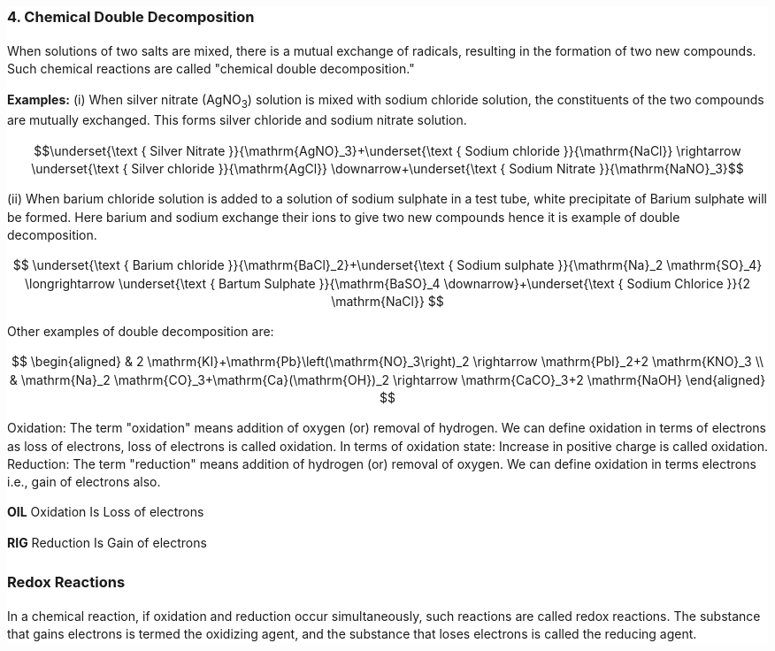 ### 4. Chemical Double Decomposition

When solutions of two salts are mixed, there is a mutual exchange of radicals, resulting in the formation of two new compounds. Such chemical reactions are called "chemical double decomposition."

**Examples:**
(i) When silver nitrate ($\mathrm{AgNO}_3$) solution is mixed with sodium chloride solution, the constituents of the two compounds are mutually exchanged. This forms silver chloride and sodium nitrate solution.

$$\underset{\text { Silver Nitrate }}{\mathrm{AgNO}_3}+\underset{\text { Sodium chloride }}{\mathrm{NaCl}} \rightarrow \underset{\text { Silver chloride }}{\mathrm{AgCl}} \downarrow+\underset{\text { Sodium Nitrate }}{\mathrm{NaNO}_3}$$

 (ii) When barium chloride solution is added to a solution of sodium sulphate in a test tube, white precipitate of Barium sulphate will be formed. Here barium and sodium exchange their ions to give two new compounds hence it is example of double decomposition.

$$
\underset{\text { Barium chloride }}{\mathrm{BaCl}_2}+\underset{\text { Sodium sulphate }}{\mathrm{Na}_2 \mathrm{SO}_4} \longrightarrow \underset{\text { Bartum Sulphate }}{\mathrm{BaSO}_4 \downarrow}+\underset{\text { Sodium Chlorice }}{2 \mathrm{NaCl}}
$$


Other examples of double decomposition are:

$$
\begin{aligned}
& 2 \mathrm{KI}+\mathrm{Pb}\left(\mathrm{NO}_3\right)_2 \rightarrow \mathrm{PbI}_2+2 \mathrm{KNO}_3 \\
& \mathrm{Na}_2 \mathrm{CO}_3+\mathrm{Ca}(\mathrm{OH})_2 \rightarrow \mathrm{CaCO}_3+2 \mathrm{NaOH}
\end{aligned}
$$


Oxidation: The term "oxidation" means addition of oxygen (or) removal of hydrogen.
We can define oxidation in terms of electrons as loss of electrons, loss of electrons is called oxidation.
In terms of oxidation state: Increase in positive charge is called oxidation.
Reduction: The term "reduction" means addition of hydrogen (or) removal of oxygen.
We can define oxidation in terms electrons i.e., gain of electrons also.

**OIL**
Oxidation Is Loss of electrons

**RIG**
Reduction Is Gain of electrons

### Redox Reactions

In a chemical reaction, if oxidation and reduction occur simultaneously, such reactions are called redox reactions. The substance that gains electrons is termed the oxidizing agent, and the substance that loses electrons is called the reducing agent.
